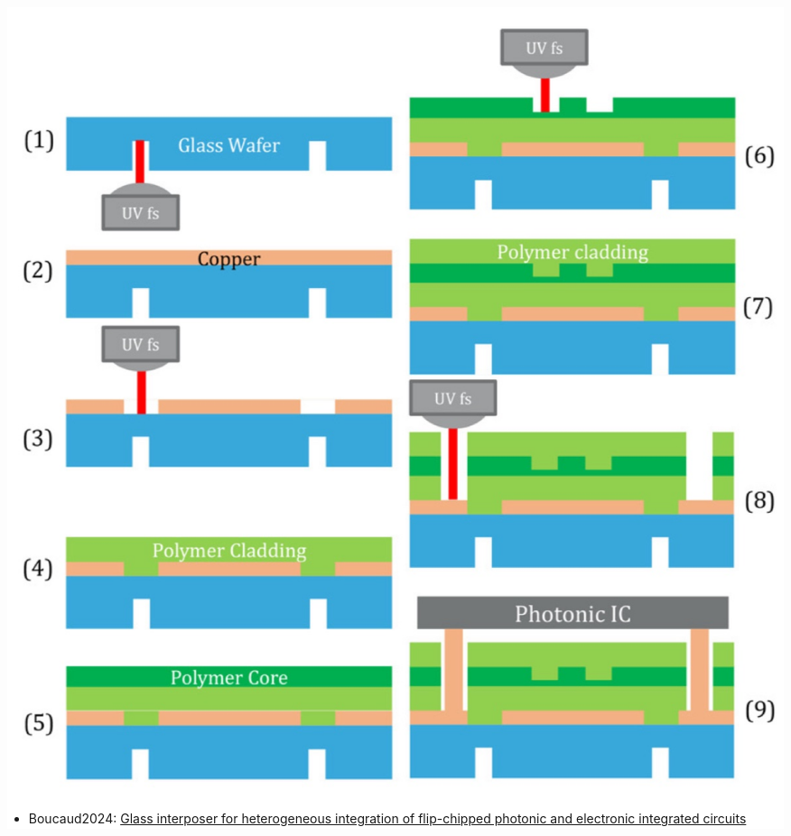 ![20251009_034917_0.jpg](/assets/images/2025/20231216_20251013/20251009_034917_0.jpg)
   - Boucaud2024: [Glass interposer for heterogeneous integration of flip-chipped photonic and electronic integrated circuits](https://hal.science/hal-04665935/file/2024-Boucaud-APL-Photonic-Glass-Interposer-ann.pdf)
